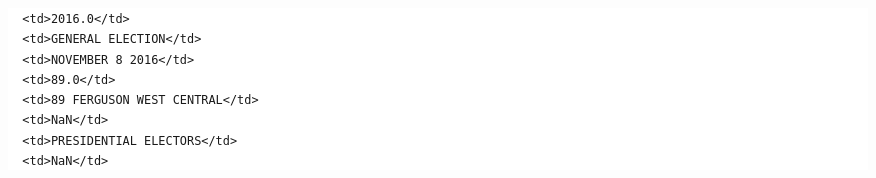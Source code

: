       <td>2016.0</td>
      <td>GENERAL ELECTION</td>
      <td>NOVEMBER 8 2016</td>
      <td>89.0</td>
      <td>89 FERGUSON WEST CENTRAL</td>
      <td>NaN</td>
      <td>PRESIDENTIAL ELECTORS</td>
      <td>NaN</td>

